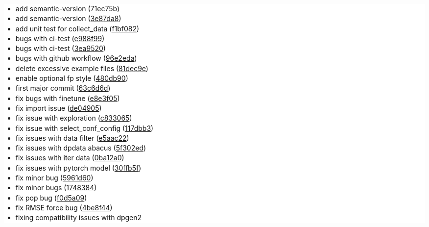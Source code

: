   * add semantic-version
  ([71ec75b](https://github.com/ruoyuwang1995nya/dp-distill/commit/71ec75b2c250523b26db06dee1f6c3c5fd885ac6))
  * add semantic-version
  ([3e87da8](https://github.com/ruoyuwang1995nya/dp-distill/commit/3e87da8d7dbd404414758ae482eda2d0e1aabf4e))
  * add unit test for collect_data
  ([f1bf082](https://github.com/ruoyuwang1995nya/dp-distill/commit/f1bf08271efdbd2252abe48902353cee8dafeb22))
  * bugs with ci-test
  ([e988f99](https://github.com/ruoyuwang1995nya/dp-distill/commit/e988f99ad8a493a66b210fd249005d2cbf5f4809))
  * bugs with ci-test
  ([3ea9520](https://github.com/ruoyuwang1995nya/dp-distill/commit/3ea9520b629eae729eeed5421306f3df5a9fb999))
  * bugs with github workflow
  ([96e2eda](https://github.com/ruoyuwang1995nya/dp-distill/commit/96e2eda97d3bbf8b630ef2aa8af084a778bba138))
  * delete excessive example files
  ([81dec9e](https://github.com/ruoyuwang1995nya/dp-distill/commit/81dec9ea6ec540b59a7b628f560b3d3ed1252d0d))
  * enable optional fp style
  ([480db90](https://github.com/ruoyuwang1995nya/dp-distill/commit/480db9016ebd2835ea143cf91e2c77248410587b))
  * first major commit
  ([63c6d6d](https://github.com/ruoyuwang1995nya/dp-distill/commit/63c6d6d9eaa8ea686fd00b30dfbf31548ab506fe))
  * fix bugs with finetune
  ([e8e3f05](https://github.com/ruoyuwang1995nya/dp-distill/commit/e8e3f054a5cc765c0aea52986887bd452f3cd39f))
  * fix import issue
  ([de04905](https://github.com/ruoyuwang1995nya/dp-distill/commit/de04905fd40c2a9ad954908113bd02f4bdd61e12))
  * fix issue with exploration
  ([c833065](https://github.com/ruoyuwang1995nya/dp-distill/commit/c8330652fc52ac2176319249d7f45fb170f154a0))
  * fix issue with select_conf_config
  ([117dbb3](https://github.com/ruoyuwang1995nya/dp-distill/commit/117dbb35d329e70bd40d8d25fd27074c1787c9d7))
  * fix issues with data filter
  ([e5aac22](https://github.com/ruoyuwang1995nya/dp-distill/commit/e5aac22f095b7c1ef87e9e5700d93cacb18de9c3))
  * fix issues with dpdata abacus
  ([5f302ed](https://github.com/ruoyuwang1995nya/dp-distill/commit/5f302ed71e55ac497e4695992555504ee07e16c0))
  * fix issues with iter data
  ([0ba12a0](https://github.com/ruoyuwang1995nya/dp-distill/commit/0ba12a0dee35ab6dc2688468a09bfab289549dc6))
  * fix issues with pytorch model
  ([30ffb5f](https://github.com/ruoyuwang1995nya/dp-distill/commit/30ffb5f5622bad2792e949c2b0e0c6b8da7b5b59))
  * fix minor bug
  ([5961d60](https://github.com/ruoyuwang1995nya/dp-distill/commit/5961d6060c8b6612bb99ff15da01dba2cd1fb0bf))
  * fix minor bugs
  ([1748384](https://github.com/ruoyuwang1995nya/dp-distill/commit/174838462629a3cc83caa427ee06a7fb8a79fcfd))
  * fix pop bug
  ([f0d5a09](https://github.com/ruoyuwang1995nya/dp-distill/commit/f0d5a090207d2e974408d3febb73f7f00d146a57))
  * fix RMSE force bug
  ([4be8f44](https://github.com/ruoyuwang1995nya/dp-distill/commit/4be8f44374f3ca2d416104fcdbf7d8b7531b1704))
  * fixing compatibility issues with dpgen2
